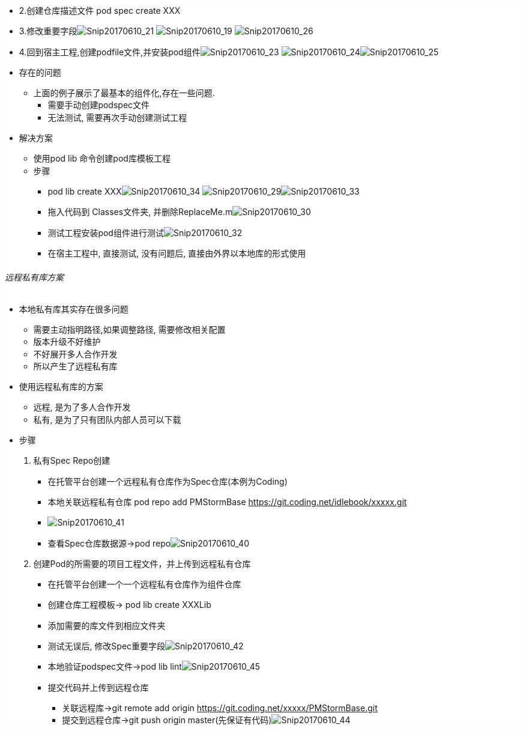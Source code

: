 
   - 2.创建仓库描述文件 pod spec create XXX
   - 3.修改重要字段![Snip20170610_21](media/14970551532767/Snip20170610_21.png)
![Snip20170610_19](media/14970551532767/Snip20170610_19.png)
![Snip20170610_26](media/14970551532767/Snip20170610_26.png) 

   - 4.回到宿主工程,创建podfile文件,并安装pod组件![Snip20170610_23](media/14970551532767/Snip20170610_23.png)
![Snip20170610_24](media/14970551532767/Snip20170610_24.png)![Snip20170610_25](media/14970551532767/Snip20170610_25.png)

- 存在的问题
    - 上面的例子展示了最基本的组件化,存在一些问题.
        - 需要手动创建podspec文件
        - 无法测试, 需要再次手动创建测试工程
- 解决方案
  - 使用pod lib 命令创建pod库模板工程
  - 步骤
     - pod lib create XXX![Snip20170610_34](media/14970551532767/Snip20170610_34.png)
![Snip20170610_29](media/14970551532767/Snip20170610_29.png)![Snip20170610_33](media/14970551532767/Snip20170610_33.png)


     - 拖入代码到 Classes文件夹, 并删除ReplaceMe.m![Snip20170610_30](media/14970551532767/Snip20170610_30.png)

     - 测试工程安装pod组件进行测试![Snip20170610_32](media/14970551532767/Snip20170610_32.png)

     - 在宿主工程中, 直接测试, 没有问题后, 直接由外界以本地库的形式使用
    
###### 远程私有库方案
- 本地私有库其实存在很多问题
    - 需要主动指明路径,如果调整路径, 需要修改相关配置
    -  版本升级不好维护
    -  不好展开多人合作开发
    -  所以产生了远程私有库

- 使用远程私有库的方案
    - 远程, 是为了多人合作开发
    - 私有, 是为了只有团队内部人员可以下载
- 步骤
    1. 私有Spec Repo创建
       - 在托管平台创建一个远程私有仓库作为Spec仓库(本例为Coding)
       - 本地关联远程私有仓库 pod repo add PMStormBase https://git.coding.net/idlebook/xxxxx.git
       - ![Snip20170610_41](media/14970551532767/Snip20170610_41.png)

       - 查看Spec仓库数据源→pod repo![Snip20170610_40](media/14970551532767/Snip20170610_40.png)

    2. 创建Pod的所需要的项目工程文件，并上传到远程私有仓库
       - 在托管平台创建一个一个远程私有仓库作为组件仓库
       - 创建仓库工程模板→ pod lib create XXXLib
       -  添加需要的库文件到相应文件夹
       -  测试无误后, 修改Spec重要字段![Snip20170610_42](media/14970551532767/Snip20170610_42.png)

       - 本地验证podspec文件→pod lib lint![Snip20170610_45](media/14970551532767/Snip20170610_45.png)

       -  提交代码并上传到远程仓库
           - 关联远程库→git remote add origin https://git.coding.net/xxxxx/PMStormBase.git
           - 提交到远程仓库→git push origin master(先保证有代码)![Snip20170610_44](media/14970551532767/Snip20170610_44.png)
